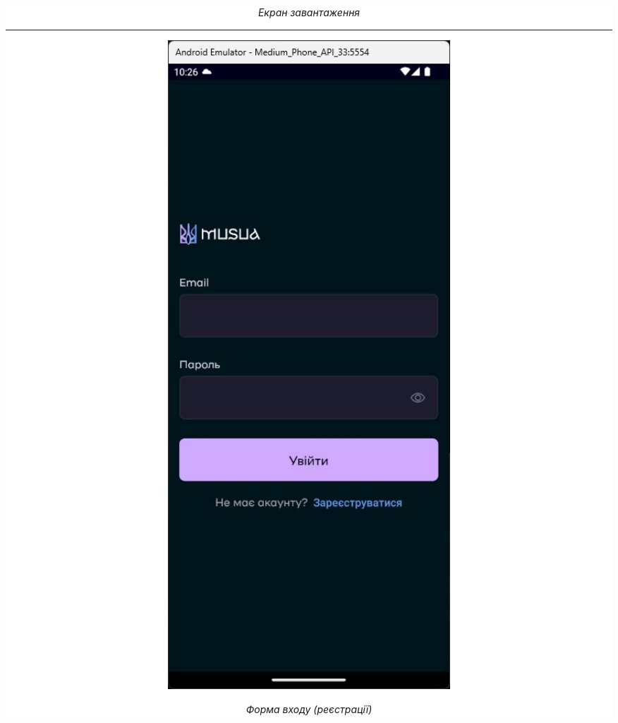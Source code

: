 <p align="center"><i>Екран завантаження</i></p>

---

<p align="center">
  <img src="imgs-screens/Sign-in.jpg" alt="Sign in Screen" width="400">
</p>

<p align="center"><i>Форма входу (реєстрації)</i></p>
